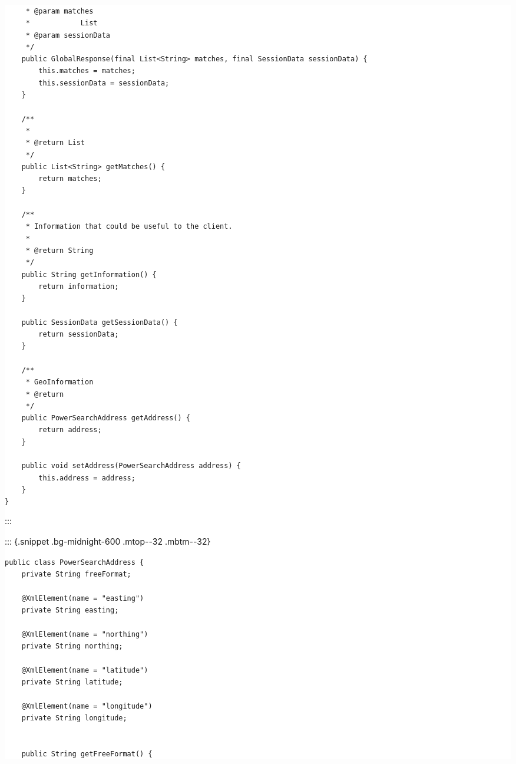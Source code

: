 ``` {.line-numbers .language-javascript .bg-midnight-600}
     * @param matches
     *            List
     * @param sessionData
     */
    public GlobalResponse(final List<String> matches, final SessionData sessionData) {
        this.matches = matches;
        this.sessionData = sessionData;
    }
 
    /**
     *
     * @return List
     */
    public List<String> getMatches() {
        return matches;
    }
 
    /**
     * Information that could be useful to the client.
     *
     * @return String
     */
    public String getInformation() {
        return information;
    }
 
    public SessionData getSessionData() {
        return sessionData;
    }
         
    /**
     * GeoInformation
     * @return
     */
    public PowerSearchAddress getAddress() {
        return address;
    }
 
    public void setAddress(PowerSearchAddress address) {
        this.address = address;
    }
}
```
:::

::: {.snippet .bg-midnight-600 .mtop--32 .mbtm--32}
``` {.line-numbers .language-javascript .bg-midnight-600}
public class PowerSearchAddress {
    private String freeFormat;
     
    @XmlElement(name = "easting")
    private String easting;
     
    @XmlElement(name = "northing")
    private String northing;
     
    @XmlElement(name = "latitude")
    private String latitude;
     
    @XmlElement(name = "longitude")
    private String longitude;
     
 
    public String getFreeFormat() {
```